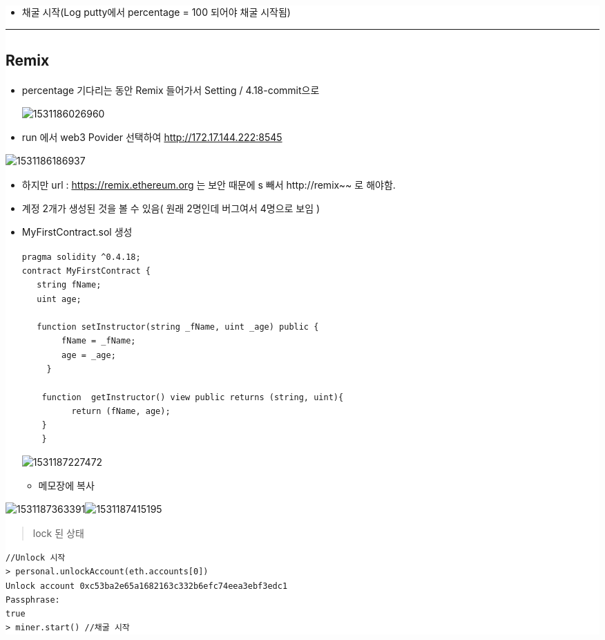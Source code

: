 - 채굴 시작(Log putty에서 percentage = 100 되어야 채굴 시작됨)



---

## Remix 

- percentage 기다리는 동안 Remix 들어가서 Setting / 4.18-commit으로

  ![1531186026960](C:\Users\Kchaos7\AppData\Local\Temp\1531186026960.png)

- run 에서 web3 Povider 선택하여 http://172.17.144.222:8545

![1531186186937](C:\Users\Kchaos7\AppData\Local\Temp\1531186186937.png)

- 하지만 url : https://remix.ethereum.org 는 보안 때문에 s 빼서 http://remix~~ 로 해야함.

- 계정 2개가 생성된 것을 볼 수 있음( 원래 2명인데 버그여서 4명으로 보임 )

- MyFirstContract.sol 생성

  ```
  pragma solidity ^0.4.18;
  contract MyFirstContract {
     string fName;
     uint age;
     
     function setInstructor(string _fName, uint _age) public {
          fName = _fName;
          age = _age;
       }
      
      function  getInstructor() view public returns (string, uint){
            return (fName, age);
      }
      }
  ```

  

  ![1531187227472](C:\Users\Kchaos7\AppData\Local\Temp\1531187227472.png)

  - 메모장에 복사



![1531187363391](C:\Users\Kchaos7\AppData\Local\Temp\1531187363391.png)![1531187415195](C:\Users\Kchaos7\AppData\Local\Temp\1531187415195.png)

> lock 된 상태

```
//Unlock 시작
> personal.unlockAccount(eth.accounts[0])
Unlock account 0xc53ba2e65a1682163c332b6efc74eea3ebf3edc1
Passphrase:
true
> miner.start()	//채굴 시작
```
